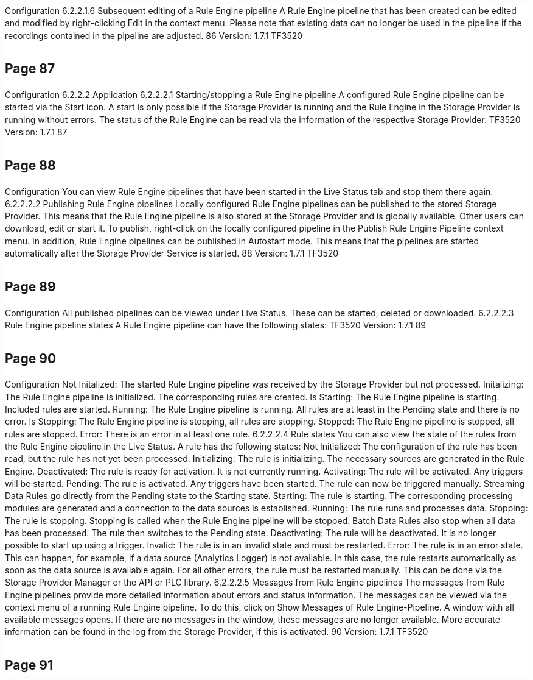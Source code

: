 Configuration 6.2.2.1.6 Subsequent editing of a Rule Engine pipeline A Rule Engine pipeline that has been created can be edited and modified by right-clicking Edit in the context menu. Please note that existing data can no longer be used in the pipeline if the recordings contained in the pipeline are adjusted. 86 Version: 1.7.1 TF3520
## Page 87

Configuration 6.2.2.2 Application 6.2.2.2.1 Starting/stopping a Rule Engine pipeline A configured Rule Engine pipeline can be started via the Start icon. A start is only possible if the Storage Provider is running and the Rule Engine in the Storage Provider is running without errors. The status of the Rule Engine can be read via the information of the respective Storage Provider. TF3520 Version: 1.7.1 87
## Page 88

Configuration You can view Rule Engine pipelines that have been started in the Live Status tab and stop them there again. 6.2.2.2.2 Publishing Rule Engine pipelines Locally configured Rule Engine pipelines can be published to the stored Storage Provider. This means that the Rule Engine pipeline is also stored at the Storage Provider and is globally available. Other users can download, edit or start it. To publish, right-click on the locally configured pipeline in the Publish Rule Engine Pipeline context menu. In addition, Rule Engine pipelines can be published in Autostart mode. This means that the pipelines are started automatically after the Storage Provider Service is started. 88 Version: 1.7.1 TF3520
## Page 89

Configuration All published pipelines can be viewed under Live Status. These can be started, deleted or downloaded. 6.2.2.2.3 Rule Engine pipeline states A Rule Engine pipeline can have the following states: TF3520 Version: 1.7.1 89
## Page 90

Configuration Not Initalized: The started Rule Engine pipeline was received by the Storage Provider but not processed. Initalizing: The Rule Engine pipeline is initialized. The corresponding rules are created. Is Starting: The Rule Engine pipeline is starting. Included rules are started. Running: The Rule Engine pipeline is running. All rules are at least in the Pending state and there is no error. Is Stopping: The Rule Engine pipeline is stopping, all rules are stopping. Stopped: The Rule Engine pipeline is stopped, all rules are stopped. Error: There is an error in at least one rule. 6.2.2.2.4 Rule states You can also view the state of the rules from the Rule Engine pipeline in the Live Status. A rule has the following states: Not Initialized: The configuration of the rule has been read, but the rule has not yet been processed. Initializing: The rule is initializing. The necessary sources are generated in the Rule Engine. Deactivated: The rule is ready for activation. It is not currently running. Activating: The rule will be activated. Any triggers will be started. Pending: The rule is activated. Any triggers have been started. The rule can now be triggered manually. Streaming Data Rules go directly from the Pending state to the Starting state. Starting: The rule is starting. The corresponding processing modules are generated and a connection to the data sources is established. Running: The rule runs and processes data. Stopping: The rule is stopping. Stopping is called when the Rule Engine pipeline will be stopped. Batch Data Rules also stop when all data has been processed. The rule then switches to the Pending state. Deactivating: The rule will be deactivated. It is no longer possible to start up using a trigger. Invalid: The rule is in an invalid state and must be restarted. Error: The rule is in an error state. This can happen, for example, if a data source (Analytics Logger) is not available. In this case, the rule restarts automatically as soon as the data source is available again. For all other errors, the rule must be restarted manually. This can be done via the Storage Provider Manager or the API or PLC library. 6.2.2.2.5 Messages from Rule Engine pipelines The messages from Rule Engine pipelines provide more detailed information about errors and status information. The messages can be viewed via the context menu of a running Rule Engine pipeline. To do this, click on Show Messages of Rule Engine-Pipeline. A window with all available messages opens. If there are no messages in the window, these messages are no longer available. More accurate information can be found in the log from the Storage Provider, if this is activated. 90 Version: 1.7.1 TF3520
## Page 91
